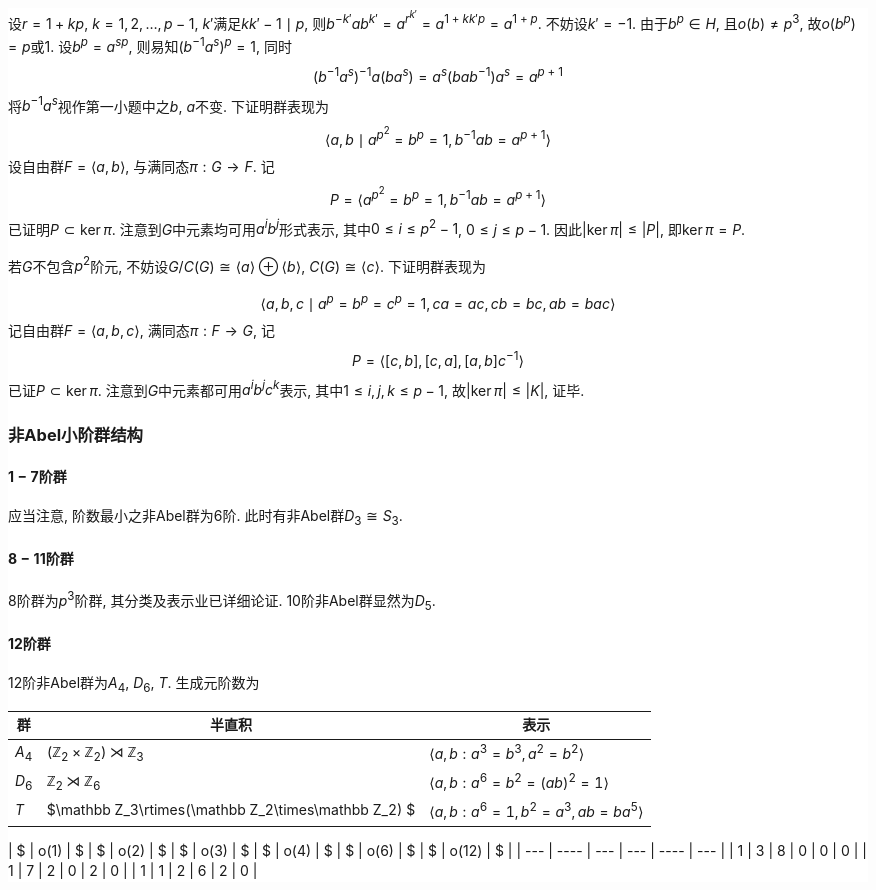 设$r=1+kp$, $k=1,2,\ldots,p-1$, $k'$满足$kk'-1\mid p$, 则$b^{-k'}ab^{k'}=a^{r^{k'}}=a^{1+kk'p}=a^{1+p}$. 不妨设$k'=-1$. 由于$b^p\in H$, 且$o(b)\neq p^3$, 故$o(b^p)=p$或$1$. 设$b^p=a^{sp}$, 则易知$(b^{-1}a^s)^p=1$, 同时
$$
(b^{-1}a^s)^{-1}a(ba^s)=a^s(bab^{-1})a^s=a^{p+1}
$$
将$b^{-1}a^s$视作第一小题中之$b$, $a$不变. 下证明群表现为
$$
\left<a,b\mid a^{p^2}=b^p=1,b^{-1}ab=a^{p+1}\right>
$$
设自由群$F=\left<a,b\right>$, 与满同态$\pi:G\to F$. 记
$$
P=\left<a^{p^2}=b^p=1,b^{-1}ab=a^{p+1}\right>
$$
已证明$P\subset \ker \pi$. 注意到$G$中元素均可用$a^i b^j$形式表示, 其中$0\leq i\leq p^2-1$, $0\leq j\leq p-1$. 因此$|\ker\pi|\leq|P|$, 即$\ker\pi=P$. 

若$G$不包含$p^2$阶元, 不妨设$G/C(G)\cong\left<a\right>\oplus\left<b\right>$, $C(G)\cong\left<c\right>$. 下证明群表现为

$$
\left<a,b,c\mid a^p=b^p=c^p=1,ca=ac,cb=bc,ab=bac\right>
$$
记自由群$F=\left<a,b,c\right>$, 满同态$\pi:F\to G$, 记
$$
P=\left<[c,b],[c,a],[a,b]c^{-1}\right>
$$
已证$P\subset\ker\pi$. 注意到$G$中元素都可用$a^i b^jc^k$表示, 其中$1\leq i,j,k\leq p-1$, 故$|\ker \pi|\leq|K|$, 证毕. 

### 非Abel小阶群结构

#### $1-7$阶群

应当注意, 阶数最小之非Abel群为$6$阶. 此时有非Abel群$D_3\cong S_3$.

#### $8-11$阶群

$8$阶群为$p^3$阶群, 其分类及表示业已详细论证. $10$阶非Abel群显然为$D_5$.

#### 12阶群

$12$阶非Abel群为$A_4$, $D_6$, $T$. 生成元阶数为

| 群    | 半直积                                              | 表示                                      |
| ----- | --------------------------------------------------- | ----------------------------------------- |
| $A_4$ | $(\mathbb Z_2\times\mathbb Z_2)\rtimes\mathbb Z_3$  | $\left< a,b:a^3=b^3, a^2=b^2\right>$      |
| $D_6$ | $\mathbb Z_2\rtimes\mathbb Z_6$                     | $\left< a,b:a^6=b^2=(ab)^2=1\right>$      |
| $T$   | $\mathbb Z_3\rtimes(\mathbb Z_2\times\mathbb Z_2) $ | $\left< a,b:a^6=1,b^2=a^3,ab=ba^5\right>$ |

| $   | o(1) | $   | $   | o(2) | $   | $ | o(3) | $ | $ | o(4) | $ | $ | o(6) | $ | $ | o(12) | $ |
| --- | ---- | --- | --- | ---- | --- |
| $1$ | $3$  | $8$ | $0$ | $0$  | $0$ |
| $1$ | $7$  | $2$ | $0$ | $2$  | $0$ |
| $1$ | $1$  | $2$ | $6$ | $2$  | $0$ |
